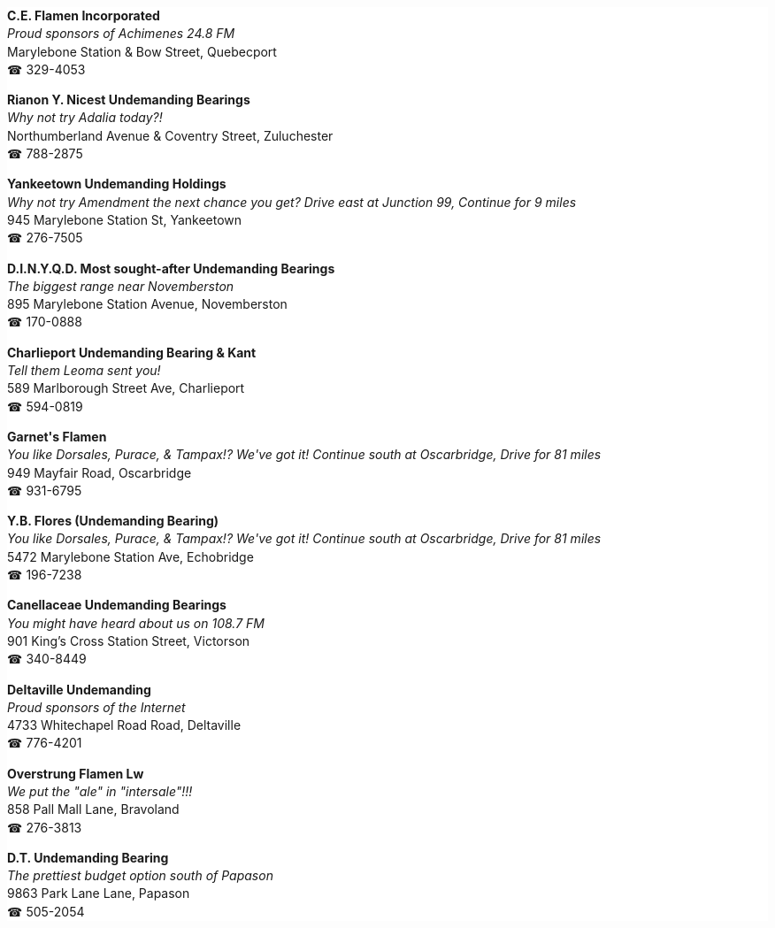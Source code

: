 **C.E. Flamen Incorporated**  
_Proud sponsors of Achimenes 24.8 FM_  
Marylebone Station & Bow Street, Quebecport  
☎ 329-4053

**Rianon Y. Nicest Undemanding Bearings**  
_Why not try Adalia today?!_  
Northumberland Avenue & Coventry Street, Zuluchester  
☎ 788-2875

**Yankeetown Undemanding Holdings**  
_Why not try Amendment the next chance you get? 
Drive east at Junction 99, Continue for 9 miles_  
945 Marylebone Station St, Yankeetown  
☎ 276-7505

**D.I.N.Y.Q.D. Most sought-after Undemanding Bearings**  
_The biggest range near Novemberston_  
895 Marylebone Station Avenue, Novemberston  
☎ 170-0888

**Charlieport Undemanding Bearing & Kant**  
_Tell them Leoma sent you!_  
589 Marlborough Street Ave, Charlieport  
☎ 594-0819

**Garnet's Flamen**  
_You like Dorsales, Purace, & Tampax!? We've got it! 
Continue south at Oscarbridge, Drive for 81 miles_  
949 Mayfair Road, Oscarbridge  
☎ 931-6795

**Y.B. Flores (Undemanding Bearing)**  
_You like Dorsales, Purace, & Tampax!? We've got it! 
Continue south at Oscarbridge, Drive for 81 miles_  
5472 Marylebone Station Ave, Echobridge  
☎ 196-7238

**Canellaceae Undemanding Bearings**  
_You might have heard about us on 108.7 FM_  
901 King’s Cross Station Street, Victorson  
☎ 340-8449

**Deltaville Undemanding**  
_Proud sponsors of the Internet_  
4733 Whitechapel Road Road, Deltaville  
☎ 776-4201

**Overstrung Flamen Lw**  
_We put the "ale" in "intersale"!!!_  
858 Pall Mall Lane, Bravoland  
☎ 276-3813

**D.T. Undemanding Bearing**  
_The prettiest budget option south of Papason_  
9863 Park Lane Lane, Papason  
☎ 505-2054
